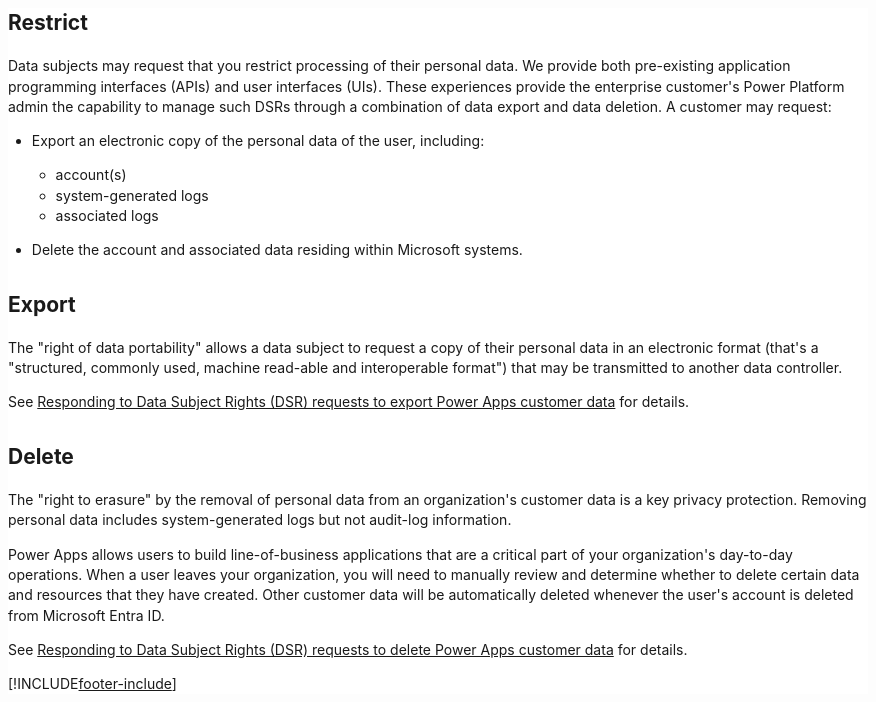 ## Restrict
Data subjects may request that you restrict processing of their personal data.  We provide both pre-existing application programming interfaces (APIs) and user interfaces (UIs).  These experiences provide the enterprise customer's Power Platform admin the capability to manage such DSRs through a combination of data export and data deletion. A customer may request:

* Export an electronic copy of the personal data of the user, including:

    - account(s)
    - system-generated logs
    - associated logs

* Delete the account and associated data residing within Microsoft systems.

## Export
The "right of data portability" allows a data subject to request a copy of their personal data in an electronic format (that's a "structured, commonly used, machine read-able and interoperable format") that may be transmitted to another data controller.

See [Responding to Data Subject Rights (DSR) requests to export Power Apps customer data](powerapps-privacy-export-dsr.md) for details.

## Delete
The "right to erasure" by the removal of personal data from an organization's customer data is a key privacy protection. Removing personal data includes system-generated logs but not audit-log information.

Power Apps allows users to build line-of-business applications that are a critical part of your organization's day-to-day operations. When a user leaves your organization, you will need to manually review and determine whether to delete certain data and resources that they have created. Other customer data will be automatically deleted whenever the user's account is deleted from Microsoft Entra ID.

See [Responding to Data Subject Rights (DSR) requests to delete Power Apps customer data](powerapps-privacy-delete-dsr.md) for details.


[!INCLUDE[footer-include](../includes/footer-banner.md)]
